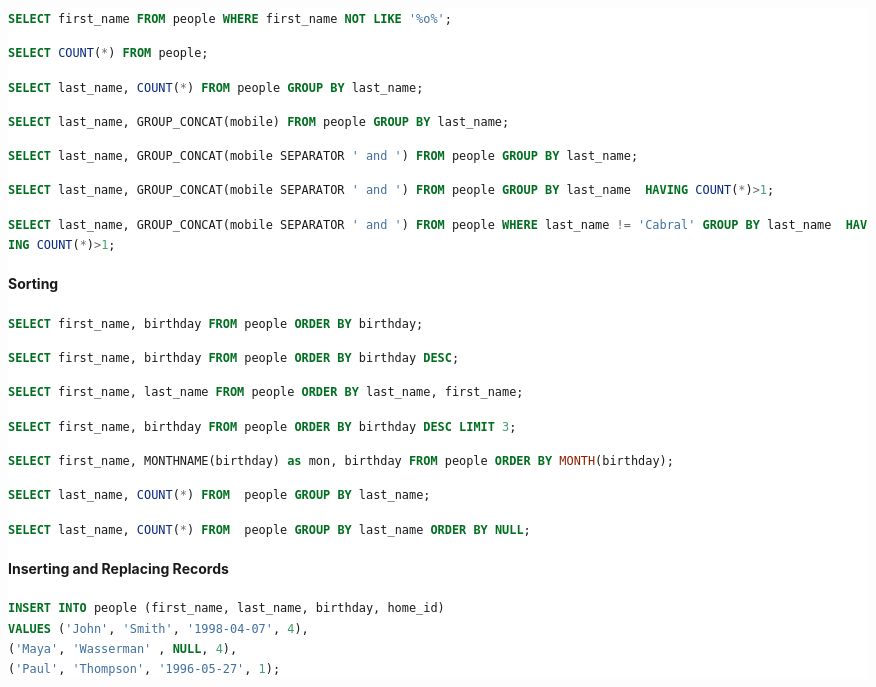 ```SQL
SELECT first_name FROM people WHERE first_name NOT LIKE '%o%';
```

```SQL
SELECT COUNT(*) FROM people;
```

```SQL
SELECT last_name, COUNT(*) FROM people GROUP BY last_name;
```

```SQL
SELECT last_name, GROUP_CONCAT(mobile) FROM people GROUP BY last_name;
```

```SQL
SELECT last_name, GROUP_CONCAT(mobile SEPARATOR ' and ') FROM people GROUP BY last_name;
```

```SQL
SELECT last_name, GROUP_CONCAT(mobile SEPARATOR ' and ') FROM people GROUP BY last_name  HAVING COUNT(*)>1;
```

```SQL
SELECT last_name, GROUP_CONCAT(mobile SEPARATOR ' and ') FROM people WHERE last_name != 'Cabral' GROUP BY last_name  HAVING COUNT(*)>1;
```

#### Sorting 

```SQL
SELECT first_name, birthday FROM people ORDER BY birthday;
```

```SQL
SELECT first_name, birthday FROM people ORDER BY birthday DESC;
```

```SQL
SELECT first_name, last_name FROM people ORDER BY last_name, first_name;
```

```SQL
SELECT first_name, birthday FROM people ORDER BY birthday DESC LIMIT 3;
```

```SQL
SELECT first_name, MONTHNAME(birthday) as mon, birthday FROM people ORDER BY MONTH(birthday);
```

```SQL
SELECT last_name, COUNT(*) FROM  people GROUP BY last_name;
```

```SQL
SELECT last_name, COUNT(*) FROM  people GROUP BY last_name ORDER BY NULL;
```

#### Inserting and Replacing Records

```SQL
INSERT INTO people (first_name, last_name, birthday, home_id)
VALUES ('John', 'Smith', '1998-04-07', 4),
('Maya', 'Wasserman' , NULL, 4),
('Paul', 'Thompson', '1996-05-27', 1);
```
